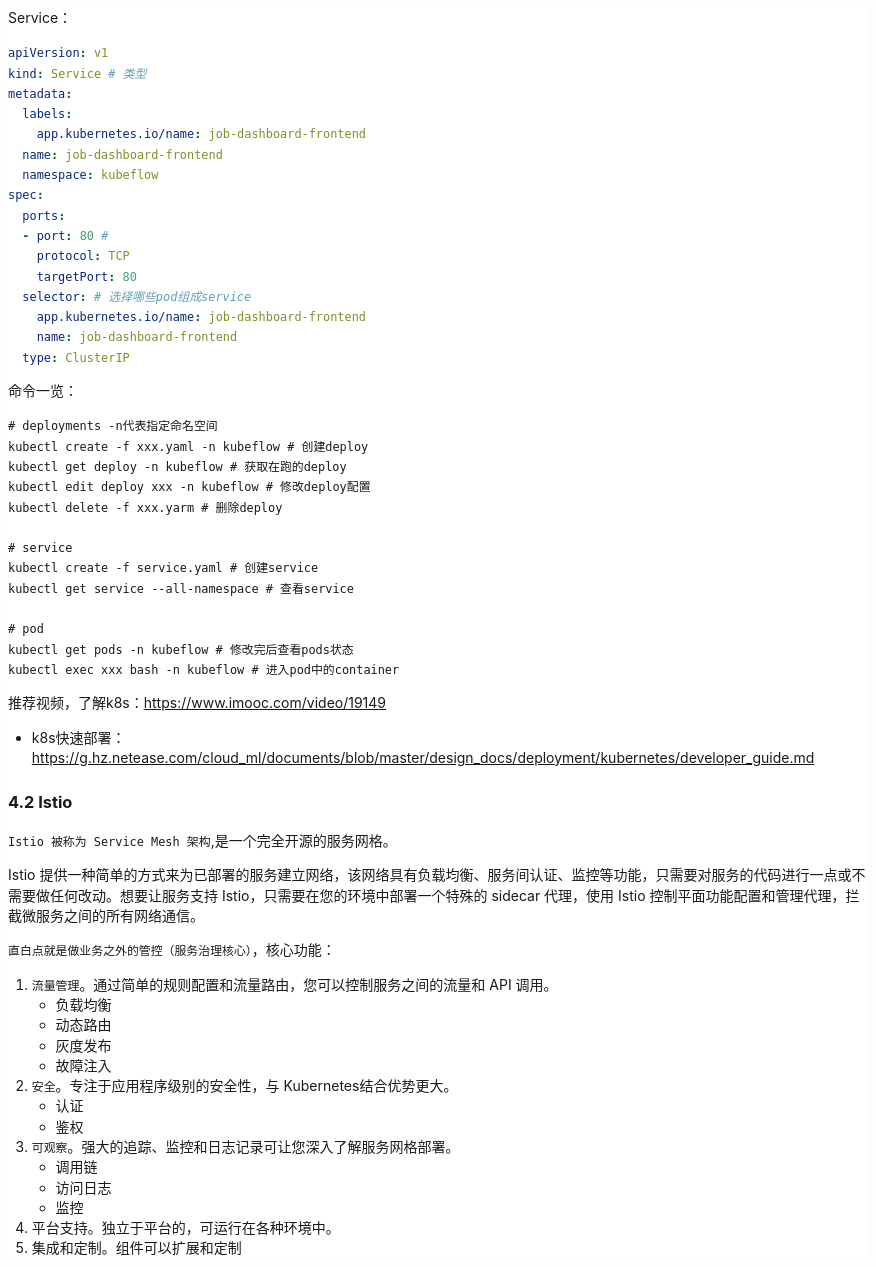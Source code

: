 Service：
``` yaml
apiVersion: v1
kind: Service # 类型
metadata:
  labels:
    app.kubernetes.io/name: job-dashboard-frontend
  name: job-dashboard-frontend
  namespace: kubeflow
spec:
  ports:
  - port: 80 #
    protocol: TCP
    targetPort: 80
  selector: # 选择哪些pod组成service
    app.kubernetes.io/name: job-dashboard-frontend
    name: job-dashboard-frontend
  type: ClusterIP
```

命令一览：

``` docker
# deployments -n代表指定命名空间
kubectl create -f xxx.yaml -n kubeflow # 创建deploy
kubectl get deploy -n kubeflow # 获取在跑的deploy
kubectl edit deploy xxx -n kubeflow # 修改deploy配置
kubectl delete -f xxx.yarm # 删除deploy

# service
kubectl create -f service.yaml # 创建service
kubectl get service --all-namespace # 查看service

# pod
kubectl get pods -n kubeflow # 修改完后查看pods状态
kubectl exec xxx bash -n kubeflow # 进入pod中的container
```

推荐视频，了解k8s：https://www.imooc.com/video/19149

* k8s快速部署：https://g.hz.netease.com/cloud_ml/documents/blob/master/design_docs/deployment/kubernetes/developer_guide.md

### 4.2 Istio

`Istio 被称为 Service Mesh 架构`,是一个完全开源的服务网格。

Istio 提供一种简单的方式来为已部署的服务建立网络，该网络具有负载均衡、服务间认证、监控等功能，只需要对服务的代码进行一点或不需要做任何改动。想要让服务支持 Istio，只需要在您的环境中部署一个特殊的 sidecar 代理，使用 Istio 控制平面功能配置和管理代理，拦截微服务之间的所有网络通信。

`直白点就是做业务之外的管控（服务治理核心）`，核心功能：
1. `流量管理`。通过简单的规则配置和流量路由，您可以控制服务之间的流量和 API 调用。
    * 负载均衡
    * 动态路由
    * 灰度发布
    * 故障注入
1. `安全`。专注于应用程序级别的安全性，与 Kubernetes结合优势更大。
    * 认证
    * 鉴权
1. `可观察`。强大的追踪、监控和日志记录可让您深入了解服务网格部署。
    * 调用链
    * 访问日志
    * 监控
1. 平台支持。独立于平台的，可运行在各种环境中。
1. 集成和定制。组件可以扩展和定制
